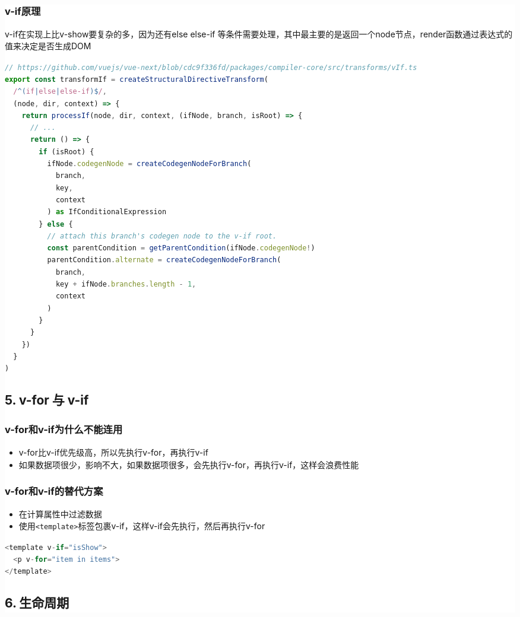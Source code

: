 ### v-if原理

v-if在实现上比v-show要复杂的多，因为还有else else-if 等条件需要处理，其中最主要的是返回一个node节点，render函数通过表达式的值来决定是否生成DOM

```js
// https://github.com/vuejs/vue-next/blob/cdc9f336fd/packages/compiler-core/src/transforms/vIf.ts
export const transformIf = createStructuralDirectiveTransform(
  /^(if|else|else-if)$/,
  (node, dir, context) => {
    return processIf(node, dir, context, (ifNode, branch, isRoot) => {
      // ...
      return () => {
        if (isRoot) {
          ifNode.codegenNode = createCodegenNodeForBranch(
            branch,
            key,
            context
          ) as IfConditionalExpression
        } else {
          // attach this branch's codegen node to the v-if root.
          const parentCondition = getParentCondition(ifNode.codegenNode!)
          parentCondition.alternate = createCodegenNodeForBranch(
            branch,
            key + ifNode.branches.length - 1,
            context
          )
        }
      }
    })
  }
)
```

## 5. v-for 与 v-if

### v-for和v-if为什么不能连用

+ v-for比v-if优先级高，所以先执行v-for，再执行v-if
+ 如果数据项很少，影响不大，如果数据项很多，会先执行v-for，再执行v-if，这样会浪费性能

### v-for和v-if的替代方案

+  在计算属性中过滤数据
+ 使用`<template>`标签包裹v-if，这样v-if会先执行，然后再执行v-for

```js
<template v-if="isShow">
  <p v-for="item in items">
</template>
```

## 6. 生命周期
